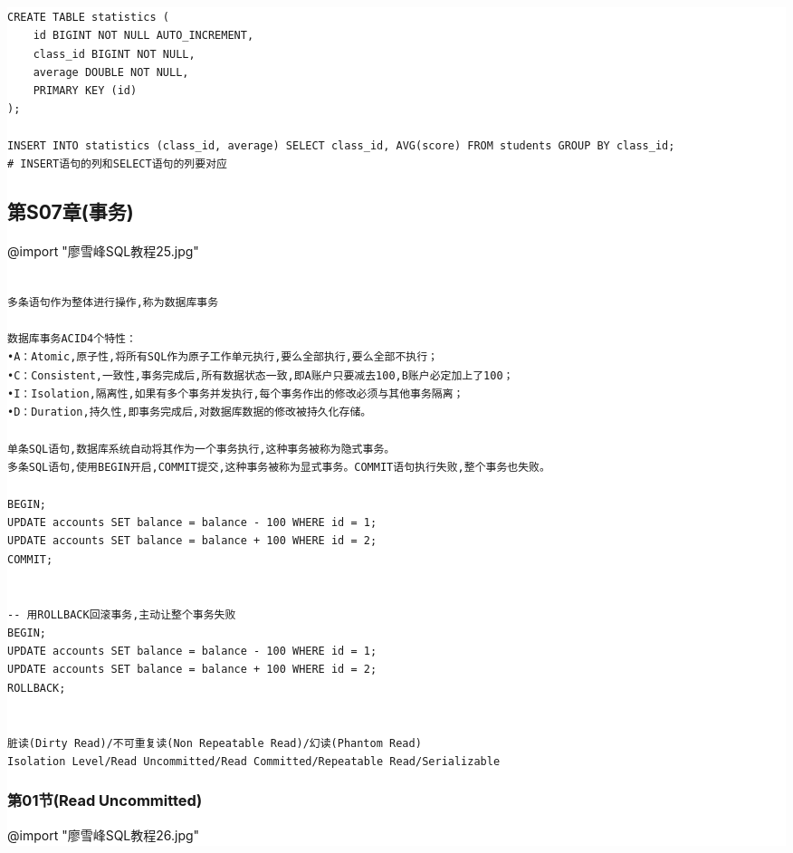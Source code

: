 ```
CREATE TABLE statistics (
    id BIGINT NOT NULL AUTO_INCREMENT,
    class_id BIGINT NOT NULL,
    average DOUBLE NOT NULL,
    PRIMARY KEY (id)
);

INSERT INTO statistics (class_id, average) SELECT class_id, AVG(score) FROM students GROUP BY class_id;
# INSERT语句的列和SELECT语句的列要对应

```

## 第S07章(事务)

@import "廖雪峰SQL教程25.jpg"

```

多条语句作为整体进行操作,称为数据库事务

数据库事务ACID4个特性：
•A：Atomic,原子性,将所有SQL作为原子工作单元执行,要么全部执行,要么全部不执行；
•C：Consistent,一致性,事务完成后,所有数据状态一致,即A账户只要减去100,B账户必定加上了100；
•I：Isolation,隔离性,如果有多个事务并发执行,每个事务作出的修改必须与其他事务隔离；
•D：Duration,持久性,即事务完成后,对数据库数据的修改被持久化存储。

单条SQL语句,数据库系统自动将其作为一个事务执行,这种事务被称为隐式事务。
多条SQL语句,使用BEGIN开启,COMMIT提交,这种事务被称为显式事务。COMMIT语句执行失败,整个事务也失败。

BEGIN;
UPDATE accounts SET balance = balance - 100 WHERE id = 1;
UPDATE accounts SET balance = balance + 100 WHERE id = 2;
COMMIT;


-- 用ROLLBACK回滚事务,主动让整个事务失败
BEGIN;
UPDATE accounts SET balance = balance - 100 WHERE id = 1;
UPDATE accounts SET balance = balance + 100 WHERE id = 2;
ROLLBACK;


脏读(Dirty Read)/不可重复读(Non Repeatable Read)/幻读(Phantom Read)
Isolation Level/Read Uncommitted/Read Committed/Repeatable Read/Serializable

```

### 第01节(Read Uncommitted)

@import "廖雪峰SQL教程26.jpg"

